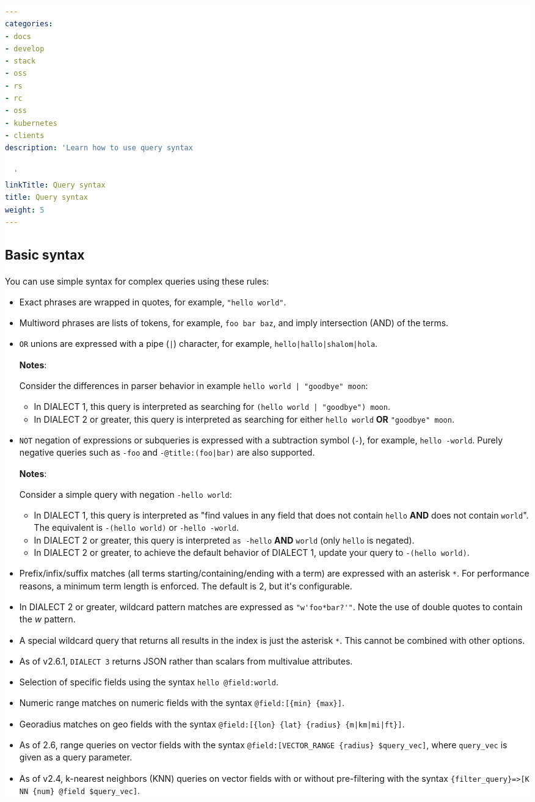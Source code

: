 ```yaml
---
categories:
- docs
- develop
- stack
- oss
- rs
- rc
- oss
- kubernetes
- clients
description: 'Learn how to use query syntax

  '
linkTitle: Query syntax
title: Query syntax
weight: 5
---
```


## Basic syntax

You can use simple syntax for complex queries using these rules:

* Exact phrases are wrapped in quotes, for example, `"hello world"`.
* Multiword phrases are lists of tokens, for example, `foo bar baz`, and imply intersection (AND) of the terms.
* `OR` unions are expressed with a pipe (`|`) character, for example, `hello|hallo|shalom|hola`. 

   **Notes**:   
   
   Consider the differences in parser behavior in example `hello world | "goodbye" moon`:
   * In DIALECT 1, this query is interpreted as searching for `(hello world | "goodbye") moon`.
   * In DIALECT 2 or greater, this query is interpreted as searching for either `hello world` **OR** `"goodbye" moon`.
   
* `NOT` negation of expressions or subqueries is expressed with a subtraction symbol (`-`), for example, `hello -world`. Purely negative queries such as `-foo` and `-@title:(foo|bar)` are also supported.

   **Notes**:
   
   Consider a simple query with negation `-hello world`:
   * In DIALECT 1, this query is interpreted as "find values in any field that does not contain `hello` **AND** does not contain `world`". The equivalent is `-(hello world)` or `-hello -world`.
   * In DIALECT 2 or greater, this query is interpreted `as -hello` **AND** `world` (only `hello` is negated).
   * In DIALECT 2 or greater, to achieve the default behavior of DIALECT 1, update your query to `-(hello world)`.
  
* Prefix/infix/suffix matches (all terms starting/containing/ending with a term) are expressed with an asterisk `*`. For performance reasons, a minimum term length is enforced. The default is 2, but it's configurable.
* In DIALECT 2 or greater, wildcard pattern matches are expressed as `"w'foo*bar?'"`. Note the use of double quotes to contain the _w_ pattern.
* A special wildcard query that returns all results in the index is just the asterisk `*`. This cannot be combined with other options.
* As of v2.6.1, `DIALECT 3` returns JSON rather than scalars from multivalue attributes.
* Selection of specific fields using the syntax `hello @field:world`.
* Numeric range matches on numeric fields with the syntax `@field:[{min} {max}]`.
* Georadius matches on geo fields with the syntax `@field:[{lon} {lat} {radius} {m|km|mi|ft}]`.
* As of 2.6, range queries on vector fields with the syntax `@field:[VECTOR_RANGE {radius} $query_vec]`, where `query_vec` is given as a query parameter.
* As of v2.4, k-nearest neighbors (KNN) queries on vector fields with or without pre-filtering with the syntax `{filter_query}=>[KNN {num} @field $query_vec]`.